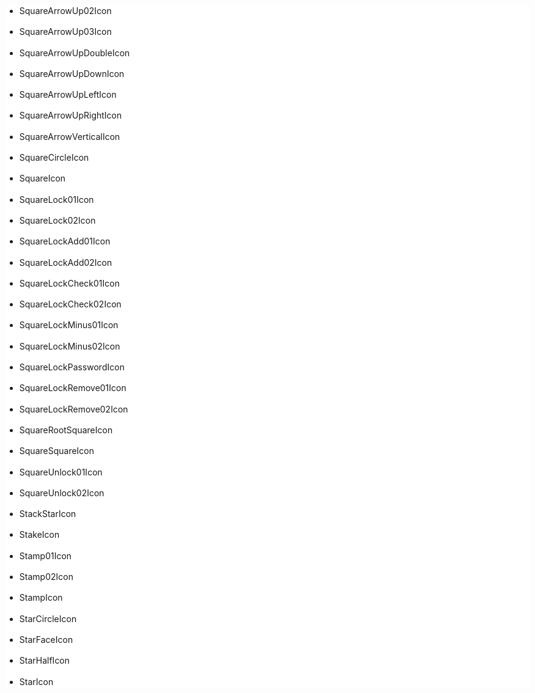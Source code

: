- SquareArrowUp02Icon

- SquareArrowUp03Icon

- SquareArrowUpDoubleIcon

- SquareArrowUpDownIcon

- SquareArrowUpLeftIcon

- SquareArrowUpRightIcon

- SquareArrowVerticalIcon

- SquareCircleIcon

- SquareIcon

- SquareLock01Icon

- SquareLock02Icon

- SquareLockAdd01Icon

- SquareLockAdd02Icon

- SquareLockCheck01Icon

- SquareLockCheck02Icon

- SquareLockMinus01Icon

- SquareLockMinus02Icon

- SquareLockPasswordIcon

- SquareLockRemove01Icon

- SquareLockRemove02Icon

- SquareRootSquareIcon

- SquareSquareIcon

- SquareUnlock01Icon

- SquareUnlock02Icon

- StackStarIcon

- StakeIcon

- Stamp01Icon

- Stamp02Icon

- StampIcon

- StarCircleIcon

- StarFaceIcon

- StarHalfIcon

- StarIcon
